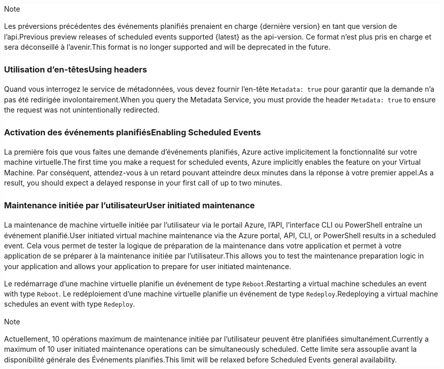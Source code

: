 > [!NOTE] 
> <span data-ttu-id="0ae7c-134">Les préversions précédentes des événements planifiés prenaient en charge {dernière version} en tant que version de l’api.</span><span class="sxs-lookup"><span data-stu-id="0ae7c-134">Previous preview releases of scheduled events supported {latest} as the api-version.</span></span> <span data-ttu-id="0ae7c-135">Ce format n’est plus pris en charge et sera déconseillé à l’avenir.</span><span class="sxs-lookup"><span data-stu-id="0ae7c-135">This format is no longer supported and will be deprecated in the future.</span></span>

### <a name="using-headers"></a><span data-ttu-id="0ae7c-136">Utilisation d’en-têtes</span><span class="sxs-lookup"><span data-stu-id="0ae7c-136">Using headers</span></span>
<span data-ttu-id="0ae7c-137">Quand vous interrogez le service de métadonnées, vous devez fournir l’en-tête `Metadata: true` pour garantir que la demande n’a pas été redirigée involontairement.</span><span class="sxs-lookup"><span data-stu-id="0ae7c-137">When you query the Metadata Service, you must provide the header `Metadata: true` to ensure the request was not unintentionally redirected.</span></span>

### <a name="enabling-scheduled-events"></a><span data-ttu-id="0ae7c-138">Activation des événements planifiés</span><span class="sxs-lookup"><span data-stu-id="0ae7c-138">Enabling Scheduled Events</span></span>
<span data-ttu-id="0ae7c-139">La première fois que vous faites une demande d’événements planifiés, Azure active implicitement la fonctionnalité sur votre machine virtuelle.</span><span class="sxs-lookup"><span data-stu-id="0ae7c-139">The first time you make a request for scheduled events, Azure implicitly enables the feature on your Virtual Machine.</span></span> <span data-ttu-id="0ae7c-140">Par conséquent, attendez-vous à un retard pouvant atteindre deux minutes dans la réponse à votre premier appel.</span><span class="sxs-lookup"><span data-stu-id="0ae7c-140">As a result, you should expect a delayed response in your first call of up to two minutes.</span></span>

### <a name="user-initiated-maintenance"></a><span data-ttu-id="0ae7c-141">Maintenance initiée par l’utilisateur</span><span class="sxs-lookup"><span data-stu-id="0ae7c-141">User initiated maintenance</span></span>
<span data-ttu-id="0ae7c-142">La maintenance de machine virtuelle initiée par l’utilisateur via le portail Azure, l’API, l’interface CLI ou PowerShell entraîne un événement planifié.</span><span class="sxs-lookup"><span data-stu-id="0ae7c-142">User initiated virtual machine maintenance via the Azure portal, API, CLI, or PowerShell results in a scheduled event.</span></span> <span data-ttu-id="0ae7c-143">Cela vous permet de tester la logique de préparation de la maintenance dans votre application et permet à votre application de se préparer à la maintenance initiée par l’utilisateur.</span><span class="sxs-lookup"><span data-stu-id="0ae7c-143">This allows you to test the maintenance preparation logic in your application and allows your application to prepare for user initiated maintenance.</span></span>

<span data-ttu-id="0ae7c-144">Le redémarrage d’une machine virtuelle planifie un événement de type `Reboot`.</span><span class="sxs-lookup"><span data-stu-id="0ae7c-144">Restarting a virtual machine schedules an event with type `Reboot`.</span></span> <span data-ttu-id="0ae7c-145">Le redéploiement d’une machine virtuelle planifie un événement de type `Redeploy`.</span><span class="sxs-lookup"><span data-stu-id="0ae7c-145">Redeploying a virtual machine schedules an event with type `Redeploy`.</span></span>

> [!NOTE] 
> <span data-ttu-id="0ae7c-146">Actuellement, 10 opérations maximum de maintenance initiée par l’utilisateur peuvent être planifiées simultanément.</span><span class="sxs-lookup"><span data-stu-id="0ae7c-146">Currently a maximum of 10 user initiated maintenance operations can be simultaneously scheduled.</span></span> <span data-ttu-id="0ae7c-147">Cette limite sera assouplie avant la disponibilité générale des Événements planifiés.</span><span class="sxs-lookup"><span data-stu-id="0ae7c-147">This limit will be relaxed before Scheduled Events general availability.</span></span>
